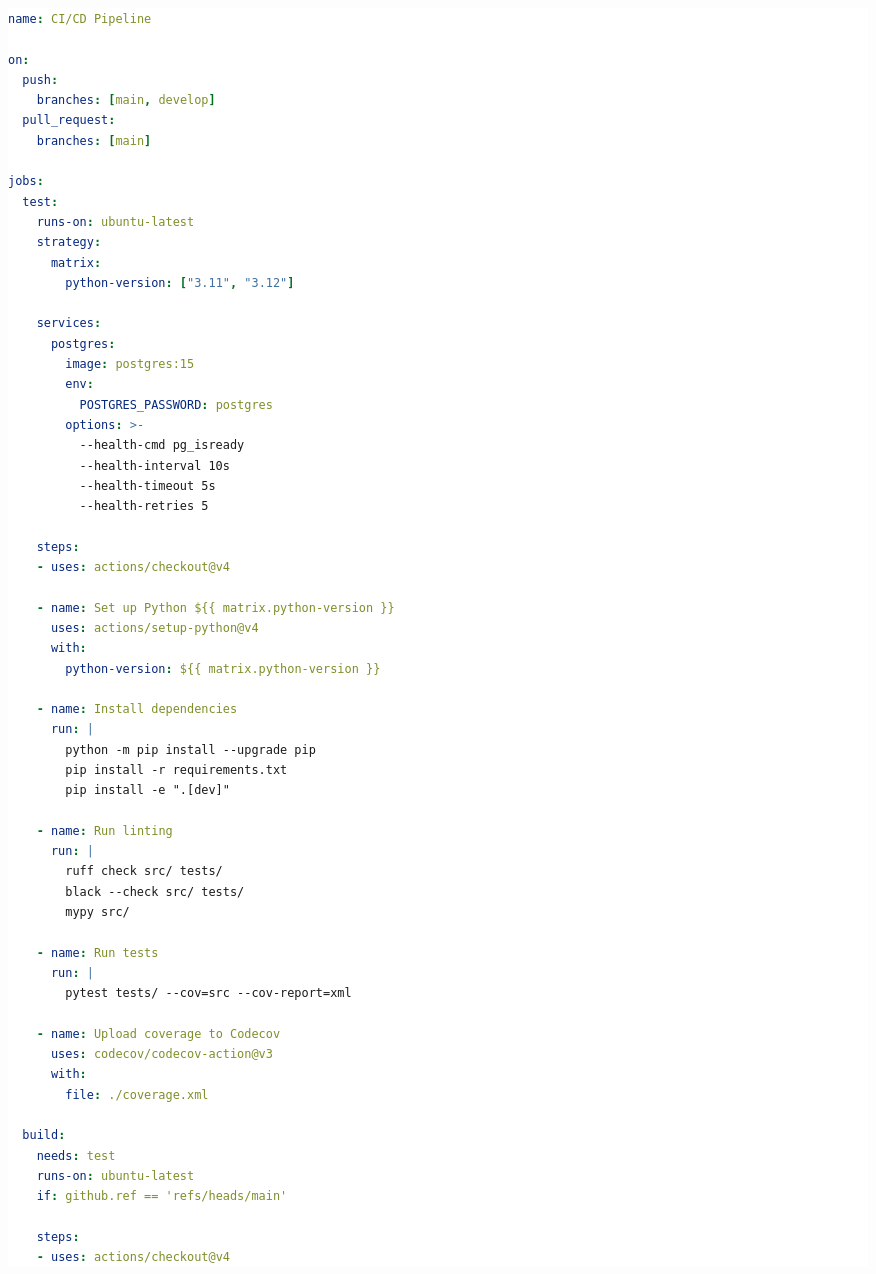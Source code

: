 ```yaml
name: CI/CD Pipeline

on:
  push:
    branches: [main, develop]
  pull_request:
    branches: [main]

jobs:
  test:
    runs-on: ubuntu-latest
    strategy:
      matrix:
        python-version: ["3.11", "3.12"]

    services:
      postgres:
        image: postgres:15
        env:
          POSTGRES_PASSWORD: postgres
        options: >-
          --health-cmd pg_isready
          --health-interval 10s
          --health-timeout 5s
          --health-retries 5

    steps:
    - uses: actions/checkout@v4

    - name: Set up Python ${{ matrix.python-version }}
      uses: actions/setup-python@v4
      with:
        python-version: ${{ matrix.python-version }}

    - name: Install dependencies
      run: |
        python -m pip install --upgrade pip
        pip install -r requirements.txt
        pip install -e ".[dev]"

    - name: Run linting
      run: |
        ruff check src/ tests/
        black --check src/ tests/
        mypy src/

    - name: Run tests
      run: |
        pytest tests/ --cov=src --cov-report=xml

    - name: Upload coverage to Codecov
      uses: codecov/codecov-action@v3
      with:
        file: ./coverage.xml

  build:
    needs: test
    runs-on: ubuntu-latest
    if: github.ref == 'refs/heads/main'

    steps:
    - uses: actions/checkout@v4

```